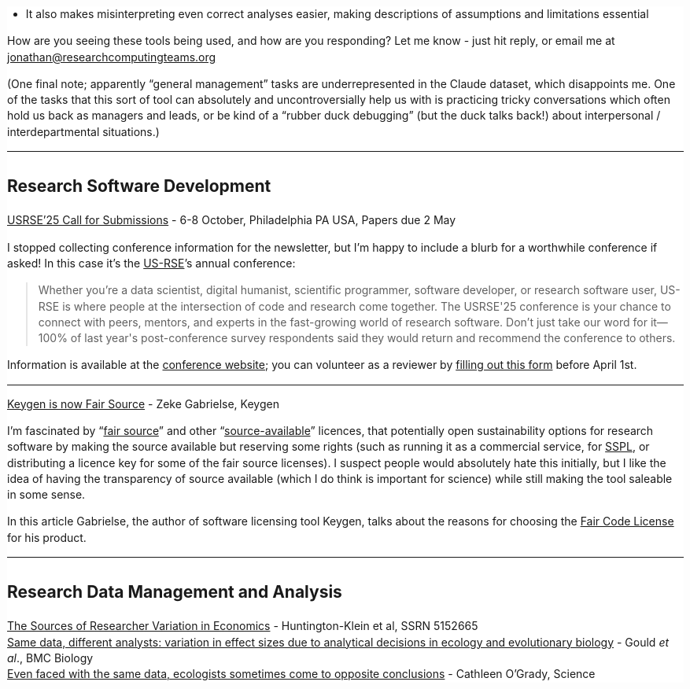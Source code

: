   - It also makes misinterpreting even correct analyses easier, making descriptions of assumptions and limitations essential

How are you seeing these tools being used, and how are you responding?  Let me know - just hit reply, or email me at jonathan@researchcomputingteams.org

(One final note; apparently “general management” tasks are underrepresented in the Claude dataset, which disappoints me.  One of the tasks that this sort of tool can absolutely and uncontroversially help us with is practicing tricky conversations which often hold us back as managers and leads, or be kind of a “rubber duck debugging” (but the duck talks back!) about interpersonal / interdepartmental situations.)

----------

## Research Software Development

[USRSE’25 Call for Submissions](https://us-rse.org/usrse25/participate/) - 6-8 October, Philadelphia PA USA, Papers due 2 May

I stopped collecting conference information for the newsletter, but I’m happy to include a blurb for a worthwhile conference if asked!  In this case it’s the [US-RSE](https://us-rse.org/)’s annual conference:

> Whether you’re a data scientist, digital humanist, scientific programmer, software developer, or research software user, US-RSE is where people at the intersection of code and research come together. The USRSE'25 conference is your chance to connect with peers, mentors, and experts in the fast-growing world of research software. Don’t just take our word for it—100% of last year's post-conference survey respondents said they would return and recommend the conference to others.

Information is available at the [conference website](https://us-rse.org/usrse25/participate/); you can volunteer as a reviewer by [filling out this form](https://forms.gle/wj2ufbMJaLB1ExR77) before April 1st.

----------

[Keygen is now Fair Source](https://keygen.sh/blog/keygen-is-now-fair-source/) - Zeke Gabrielse, Keygen

I’m fascinated by “[fair source](https://fair.io)” and other “[source-available](https://en.wikipedia.org/wiki/Source-available_software)” licences, that potentially open sustainability options for research software by making the source available but reserving some rights (such as running it as a commercial service, for [SSPL](https://en.wikipedia.org/wiki/Server_Side_Public_License), or distributing a licence key for some of the fair source licenses).   I suspect people would absolutely hate this initially, but I like the idea of having the transparency of source available (which I do think is important for science) while still making the tool saleable in some sense.

In this article Gabrielse, the author of software licensing tool Keygen, talks about the reasons for choosing the [Fair Code License](https://keygen.sh/license/) for his product.

----------

## Research Data Management and Analysis

[The Sources of Researcher Variation in Economics](https://papers.ssrn.com/sol3/papers.cfm?abstract_id=5152665) - Huntington-Klein et al, SSRN 5152665<br/>
[Same data, different analysts: variation in effect sizes due to analytical decisions in ecology and evolutionary biology](https://bmcbiol.biomedcentral.com/articles/10.1186/s12915-024-02101-x) - Gould *et al*., BMC Biology<br/>
[Even faced with the same data, ecologists sometimes come to opposite conclusions](https://www.science.org/content/article/even-faced-same-data-ecologists-sometimes-come-opposite-conclusions) - Cathleen O’Grady, Science
